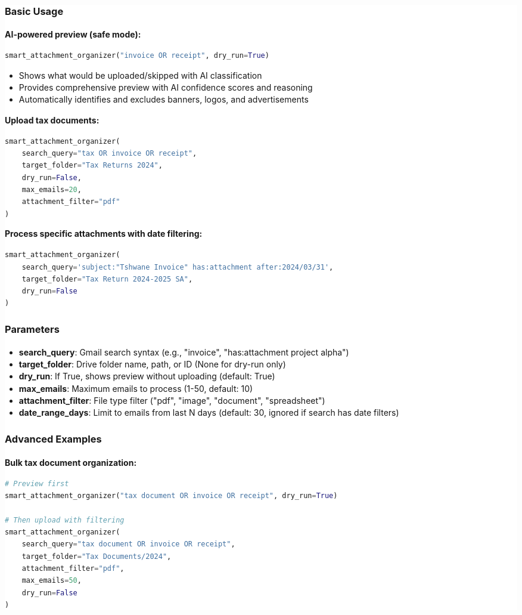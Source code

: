 ### Basic Usage

**AI-powered preview (safe mode):**
```python
smart_attachment_organizer("invoice OR receipt", dry_run=True)
```
- Shows what would be uploaded/skipped with AI classification
- Provides comprehensive preview with AI confidence scores and reasoning
- Automatically identifies and excludes banners, logos, and advertisements

**Upload tax documents:**
```python
smart_attachment_organizer(
    search_query="tax OR invoice OR receipt",
    target_folder="Tax Returns 2024",
    dry_run=False,
    max_emails=20,
    attachment_filter="pdf"
)
```

**Process specific attachments with date filtering:**
```python
smart_attachment_organizer(
    search_query='subject:"Tshwane Invoice" has:attachment after:2024/03/31',
    target_folder="Tax Return 2024-2025 SA",
    dry_run=False
)
```

### Parameters

- **search_query**: Gmail search syntax (e.g., "invoice", "has:attachment project alpha")
- **target_folder**: Drive folder name, path, or ID (None for dry-run only)
- **dry_run**: If True, shows preview without uploading (default: True)
- **max_emails**: Maximum emails to process (1-50, default: 10)
- **attachment_filter**: File type filter ("pdf", "image", "document", "spreadsheet")
- **date_range_days**: Limit to emails from last N days (default: 30, ignored if search has date filters)

### Advanced Examples

**Bulk tax document organization:**
```python
# Preview first
smart_attachment_organizer("tax document OR invoice OR receipt", dry_run=True)

# Then upload with filtering
smart_attachment_organizer(
    search_query="tax document OR invoice OR receipt",
    target_folder="Tax Documents/2024",
    attachment_filter="pdf",
    max_emails=50,
    dry_run=False
)
```
